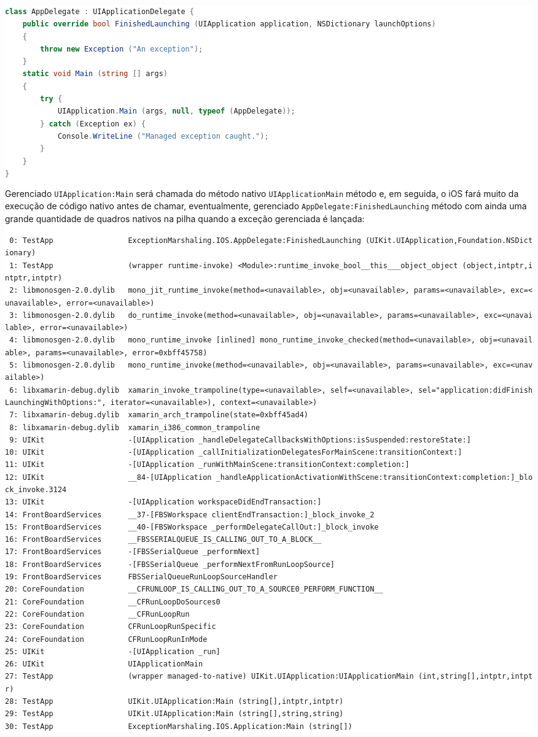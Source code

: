 ```csharp
class AppDelegate : UIApplicationDelegate {
    public override bool FinishedLaunching (UIApplication application, NSDictionary launchOptions)
    {
        throw new Exception ("An exception");
    }
    static void Main (string [] args)
    {
        try {
            UIApplication.Main (args, null, typeof (AppDelegate));
        } catch (Exception ex) {
            Console.WriteLine ("Managed exception caught.");
        }
    }
}
```

Gerenciado `UIApplication:Main` será chamada do método nativo `UIApplicationMain` método e, em seguida, o iOS fará muito da execução de código nativo antes de chamar, eventualmente, gerenciado `AppDelegate:FinishedLaunching` método com ainda uma grande quantidade de quadros nativos na pilha quando a exceção gerenciada é lançada:

     0: TestApp                 ExceptionMarshaling.IOS.AppDelegate:FinishedLaunching (UIKit.UIApplication,Foundation.NSDictionary)
     1: TestApp                 (wrapper runtime-invoke) <Module>:runtime_invoke_bool__this___object_object (object,intptr,intptr,intptr) 
     2: libmonosgen-2.0.dylib   mono_jit_runtime_invoke(method=<unavailable>, obj=<unavailable>, params=<unavailable>, exc=<unavailable>, error=<unavailable>)
     3: libmonosgen-2.0.dylib   do_runtime_invoke(method=<unavailable>, obj=<unavailable>, params=<unavailable>, exc=<unavailable>, error=<unavailable>)
     4: libmonosgen-2.0.dylib   mono_runtime_invoke [inlined] mono_runtime_invoke_checked(method=<unavailable>, obj=<unavailable>, params=<unavailable>, error=0xbff45758)
     5: libmonosgen-2.0.dylib   mono_runtime_invoke(method=<unavailable>, obj=<unavailable>, params=<unavailable>, exc=<unavailable>)
     6: libxamarin-debug.dylib  xamarin_invoke_trampoline(type=<unavailable>, self=<unavailable>, sel="application:didFinishLaunchingWithOptions:", iterator=<unavailable>), context=<unavailable>)
     7: libxamarin-debug.dylib  xamarin_arch_trampoline(state=0xbff45ad4)
     8: libxamarin-debug.dylib  xamarin_i386_common_trampoline
     9: UIKit                   -[UIApplication _handleDelegateCallbacksWithOptions:isSuspended:restoreState:]
    10: UIKit                   -[UIApplication _callInitializationDelegatesForMainScene:transitionContext:]
    11: UIKit                   -[UIApplication _runWithMainScene:transitionContext:completion:]
    12: UIKit                   __84-[UIApplication _handleApplicationActivationWithScene:transitionContext:completion:]_block_invoke.3124
    13: UIKit                   -[UIApplication workspaceDidEndTransaction:]
    14: FrontBoardServices      __37-[FBSWorkspace clientEndTransaction:]_block_invoke_2
    15: FrontBoardServices      __40-[FBSWorkspace _performDelegateCallOut:]_block_invoke
    16: FrontBoardServices      __FBSSERIALQUEUE_IS_CALLING_OUT_TO_A_BLOCK__
    17: FrontBoardServices      -[FBSSerialQueue _performNext]
    18: FrontBoardServices      -[FBSSerialQueue _performNextFromRunLoopSource]
    19: FrontBoardServices      FBSSerialQueueRunLoopSourceHandler
    20: CoreFoundation          __CFRUNLOOP_IS_CALLING_OUT_TO_A_SOURCE0_PERFORM_FUNCTION__
    21: CoreFoundation          __CFRunLoopDoSources0
    22: CoreFoundation          __CFRunLoopRun
    23: CoreFoundation          CFRunLoopRunSpecific
    24: CoreFoundation          CFRunLoopRunInMode
    25: UIKit                   -[UIApplication _run]
    26: UIKit                   UIApplicationMain
    27: TestApp                 (wrapper managed-to-native) UIKit.UIApplication:UIApplicationMain (int,string[],intptr,intptr)
    28: TestApp                 UIKit.UIApplication:Main (string[],intptr,intptr)
    29: TestApp                 UIKit.UIApplication:Main (string[],string,string)
    30: TestApp                 ExceptionMarshaling.IOS.Application:Main (string[])


[2]: https://developer.apple.com/reference/foundation/1409609-nssetuncaughtexceptionhandler?language=objc